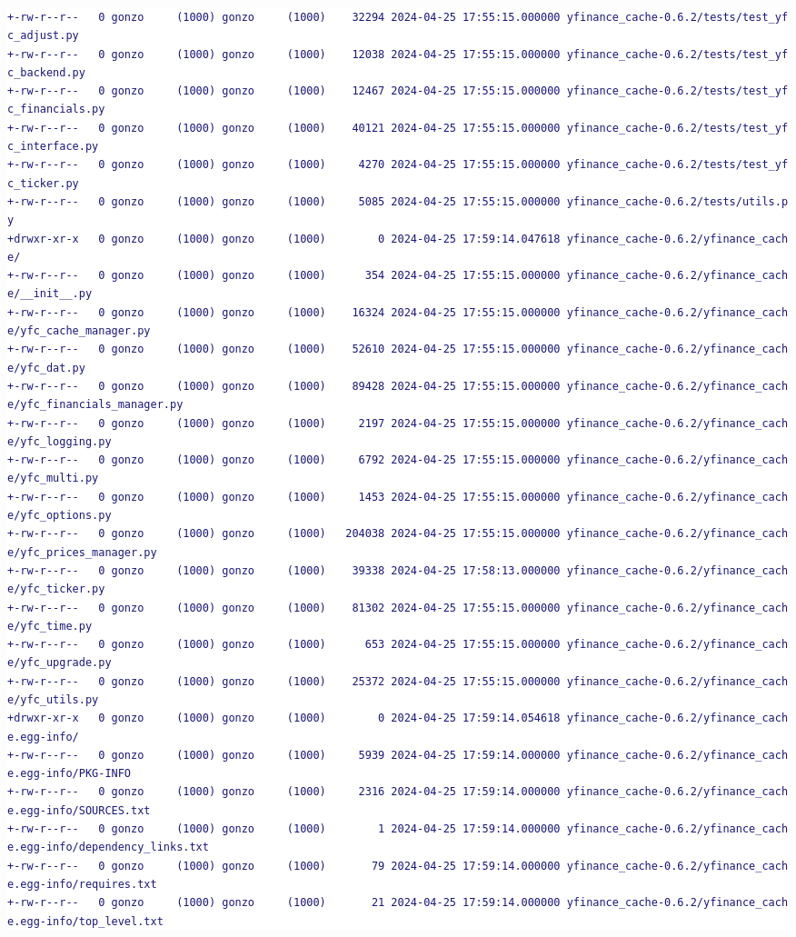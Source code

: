 ```diff
+-rw-r--r--   0 gonzo     (1000) gonzo     (1000)    32294 2024-04-25 17:55:15.000000 yfinance_cache-0.6.2/tests/test_yfc_adjust.py
+-rw-r--r--   0 gonzo     (1000) gonzo     (1000)    12038 2024-04-25 17:55:15.000000 yfinance_cache-0.6.2/tests/test_yfc_backend.py
+-rw-r--r--   0 gonzo     (1000) gonzo     (1000)    12467 2024-04-25 17:55:15.000000 yfinance_cache-0.6.2/tests/test_yfc_financials.py
+-rw-r--r--   0 gonzo     (1000) gonzo     (1000)    40121 2024-04-25 17:55:15.000000 yfinance_cache-0.6.2/tests/test_yfc_interface.py
+-rw-r--r--   0 gonzo     (1000) gonzo     (1000)     4270 2024-04-25 17:55:15.000000 yfinance_cache-0.6.2/tests/test_yfc_ticker.py
+-rw-r--r--   0 gonzo     (1000) gonzo     (1000)     5085 2024-04-25 17:55:15.000000 yfinance_cache-0.6.2/tests/utils.py
+drwxr-xr-x   0 gonzo     (1000) gonzo     (1000)        0 2024-04-25 17:59:14.047618 yfinance_cache-0.6.2/yfinance_cache/
+-rw-r--r--   0 gonzo     (1000) gonzo     (1000)      354 2024-04-25 17:55:15.000000 yfinance_cache-0.6.2/yfinance_cache/__init__.py
+-rw-r--r--   0 gonzo     (1000) gonzo     (1000)    16324 2024-04-25 17:55:15.000000 yfinance_cache-0.6.2/yfinance_cache/yfc_cache_manager.py
+-rw-r--r--   0 gonzo     (1000) gonzo     (1000)    52610 2024-04-25 17:55:15.000000 yfinance_cache-0.6.2/yfinance_cache/yfc_dat.py
+-rw-r--r--   0 gonzo     (1000) gonzo     (1000)    89428 2024-04-25 17:55:15.000000 yfinance_cache-0.6.2/yfinance_cache/yfc_financials_manager.py
+-rw-r--r--   0 gonzo     (1000) gonzo     (1000)     2197 2024-04-25 17:55:15.000000 yfinance_cache-0.6.2/yfinance_cache/yfc_logging.py
+-rw-r--r--   0 gonzo     (1000) gonzo     (1000)     6792 2024-04-25 17:55:15.000000 yfinance_cache-0.6.2/yfinance_cache/yfc_multi.py
+-rw-r--r--   0 gonzo     (1000) gonzo     (1000)     1453 2024-04-25 17:55:15.000000 yfinance_cache-0.6.2/yfinance_cache/yfc_options.py
+-rw-r--r--   0 gonzo     (1000) gonzo     (1000)   204038 2024-04-25 17:55:15.000000 yfinance_cache-0.6.2/yfinance_cache/yfc_prices_manager.py
+-rw-r--r--   0 gonzo     (1000) gonzo     (1000)    39338 2024-04-25 17:58:13.000000 yfinance_cache-0.6.2/yfinance_cache/yfc_ticker.py
+-rw-r--r--   0 gonzo     (1000) gonzo     (1000)    81302 2024-04-25 17:55:15.000000 yfinance_cache-0.6.2/yfinance_cache/yfc_time.py
+-rw-r--r--   0 gonzo     (1000) gonzo     (1000)      653 2024-04-25 17:55:15.000000 yfinance_cache-0.6.2/yfinance_cache/yfc_upgrade.py
+-rw-r--r--   0 gonzo     (1000) gonzo     (1000)    25372 2024-04-25 17:55:15.000000 yfinance_cache-0.6.2/yfinance_cache/yfc_utils.py
+drwxr-xr-x   0 gonzo     (1000) gonzo     (1000)        0 2024-04-25 17:59:14.054618 yfinance_cache-0.6.2/yfinance_cache.egg-info/
+-rw-r--r--   0 gonzo     (1000) gonzo     (1000)     5939 2024-04-25 17:59:14.000000 yfinance_cache-0.6.2/yfinance_cache.egg-info/PKG-INFO
+-rw-r--r--   0 gonzo     (1000) gonzo     (1000)     2316 2024-04-25 17:59:14.000000 yfinance_cache-0.6.2/yfinance_cache.egg-info/SOURCES.txt
+-rw-r--r--   0 gonzo     (1000) gonzo     (1000)        1 2024-04-25 17:59:14.000000 yfinance_cache-0.6.2/yfinance_cache.egg-info/dependency_links.txt
+-rw-r--r--   0 gonzo     (1000) gonzo     (1000)       79 2024-04-25 17:59:14.000000 yfinance_cache-0.6.2/yfinance_cache.egg-info/requires.txt
+-rw-r--r--   0 gonzo     (1000) gonzo     (1000)       21 2024-04-25 17:59:14.000000 yfinance_cache-0.6.2/yfinance_cache.egg-info/top_level.txt
```
